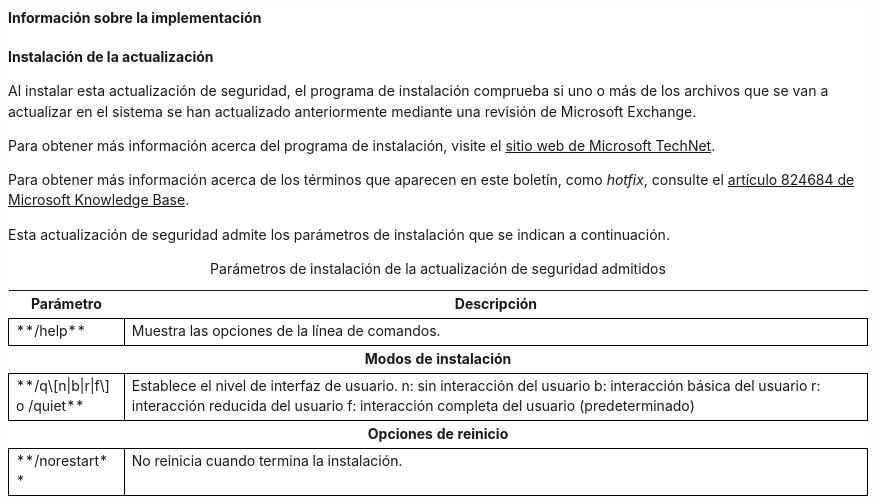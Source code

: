 #### Información sobre la implementación

**Instalación de la actualización**

Al instalar esta actualización de seguridad, el programa de instalación comprueba si uno o más de los archivos que se van a actualizar en el sistema se han actualizado anteriormente mediante una revisión de Microsoft Exchange.

Para obtener más información acerca del programa de instalación, visite el [sitio web de Microsoft TechNet](http://go.microsoft.com/fwlink/?linkid=38951).

Para obtener más información acerca de los términos que aparecen en este boletín, como *hotfix*, consulte el [artículo 824684 de Microsoft Knowledge Base](http://support.microsoft.com/kb/824684).

Esta actualización de seguridad admite los parámetros de instalación que se indican a continuación.

<table class="dataTable">
<caption>
Parámetros de instalación de la actualización de seguridad admitidos
</caption>
<tr class="thead">
<th>
Parámetro
</th>
<th>
Descripción
</th>
</tr>
<tr>
<td style="border:1px solid black;">
**/help**
</td>
<td style="border:1px solid black;">
Muestra las opciones de la línea de comandos.
</td>
</tr>
<tr>
<th colspan="2">
Modos de instalación
</th>
</tr>
<tr class="alternateRow">
<td style="border:1px solid black;">
**/q\[n|b|r|f\] o /quiet**
</td>
<td style="border:1px solid black;">
Establece el nivel de interfaz de usuario.  
n: sin interacción del usuario  
b: interacción básica del usuario  
r: interacción reducida del usuario  
f: interacción completa del usuario (predeterminado)
</td>
</tr>
<tr>
<th colspan="2">
Opciones de reinicio
</th>
</tr>
<tr>
<td style="border:1px solid black;">
**/norestart**
</td>
<td style="border:1px solid black;">
No reinicia cuando termina la instalación.
</td>
</tr>